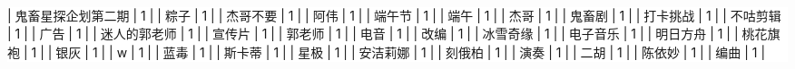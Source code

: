 | 鬼畜星探企划第二期 | 1 |
| 粽子 | 1 |
| 杰哥不要 | 1 |
| 阿伟 | 1 |
| 端午节 | 1 |
| 端午 | 1 |
| 杰哥 | 1 |
| 鬼畜剧 | 1 |
| 打卡挑战 | 1 |
| 不咕剪辑 | 1 |
| 广告 | 1 |
| 迷人的郭老师 | 1 |
| 宣传片 | 1 |
| 郭老师 | 1 |
| 电音 | 1 |
| 改编 | 1 |
| 冰雪奇缘 | 1 |
| 电子音乐 | 1 |
| 明日方舟 | 1 |
| 桃花旗袍 | 1 |
| 银灰 | 1 |
| w | 1 |
| 蓝毒 | 1 |
| 斯卡蒂 | 1 |
| 星极 | 1 |
| 安洁莉娜 | 1 |
| 刻俄柏 | 1 |
| 演奏 | 1 |
| 二胡 | 1 |
| 陈依妙 | 1 |
| 编曲 | 1 |
